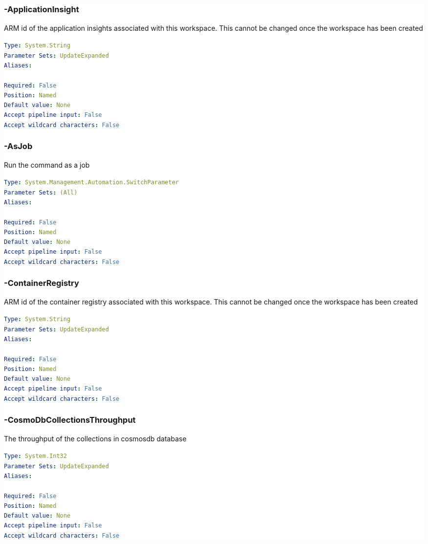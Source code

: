### -ApplicationInsight
ARM id of the application insights associated with this workspace.
This cannot be changed once the workspace has been created

```yaml
Type: System.String
Parameter Sets: UpdateExpanded
Aliases:

Required: False
Position: Named
Default value: None
Accept pipeline input: False
Accept wildcard characters: False
```

### -AsJob
Run the command as a job

```yaml
Type: System.Management.Automation.SwitchParameter
Parameter Sets: (All)
Aliases:

Required: False
Position: Named
Default value: None
Accept pipeline input: False
Accept wildcard characters: False
```

### -ContainerRegistry
ARM id of the container registry associated with this workspace.
This cannot be changed once the workspace has been created

```yaml
Type: System.String
Parameter Sets: UpdateExpanded
Aliases:

Required: False
Position: Named
Default value: None
Accept pipeline input: False
Accept wildcard characters: False
```

### -CosmoDbCollectionsThroughput
The throughput of the collections in cosmosdb database

```yaml
Type: System.Int32
Parameter Sets: UpdateExpanded
Aliases:

Required: False
Position: Named
Default value: None
Accept pipeline input: False
Accept wildcard characters: False
```
